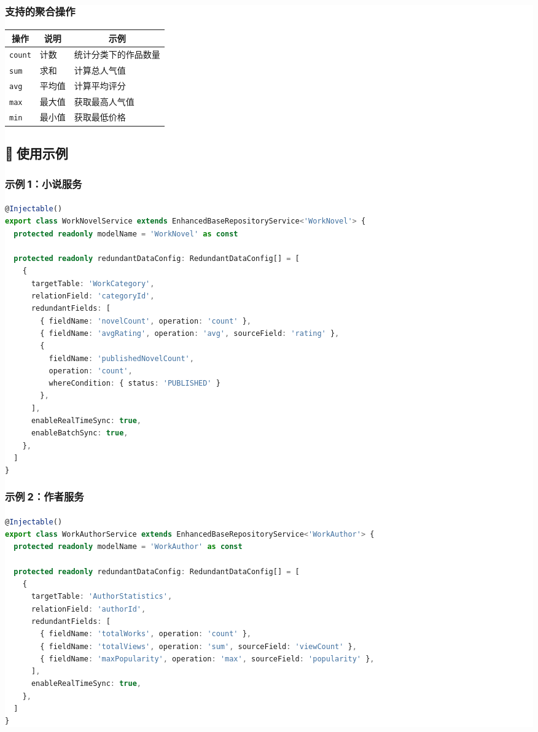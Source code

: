 ### 支持的聚合操作

| 操作 | 说明 | 示例 |
|------|------|------|
| `count` | 计数 | 统计分类下的作品数量 |
| `sum` | 求和 | 计算总人气值 |
| `avg` | 平均值 | 计算平均评分 |
| `max` | 最大值 | 获取最高人气值 |
| `min` | 最小值 | 获取最低价格 |

## 🔧 使用示例

### 示例 1：小说服务

```typescript
@Injectable()
export class WorkNovelService extends EnhancedBaseRepositoryService<'WorkNovel'> {
  protected readonly modelName = 'WorkNovel' as const
  
  protected readonly redundantDataConfig: RedundantDataConfig[] = [
    {
      targetTable: 'WorkCategory',
      relationField: 'categoryId',
      redundantFields: [
        { fieldName: 'novelCount', operation: 'count' },
        { fieldName: 'avgRating', operation: 'avg', sourceField: 'rating' },
        { 
          fieldName: 'publishedNovelCount', 
          operation: 'count',
          whereCondition: { status: 'PUBLISHED' }
        },
      ],
      enableRealTimeSync: true,
      enableBatchSync: true,
    },
  ]
}
```

### 示例 2：作者服务

```typescript
@Injectable()
export class WorkAuthorService extends EnhancedBaseRepositoryService<'WorkAuthor'> {
  protected readonly modelName = 'WorkAuthor' as const
  
  protected readonly redundantDataConfig: RedundantDataConfig[] = [
    {
      targetTable: 'AuthorStatistics',
      relationField: 'authorId',
      redundantFields: [
        { fieldName: 'totalWorks', operation: 'count' },
        { fieldName: 'totalViews', operation: 'sum', sourceField: 'viewCount' },
        { fieldName: 'maxPopularity', operation: 'max', sourceField: 'popularity' },
      ],
      enableRealTimeSync: true,
    },
  ]
}
```
